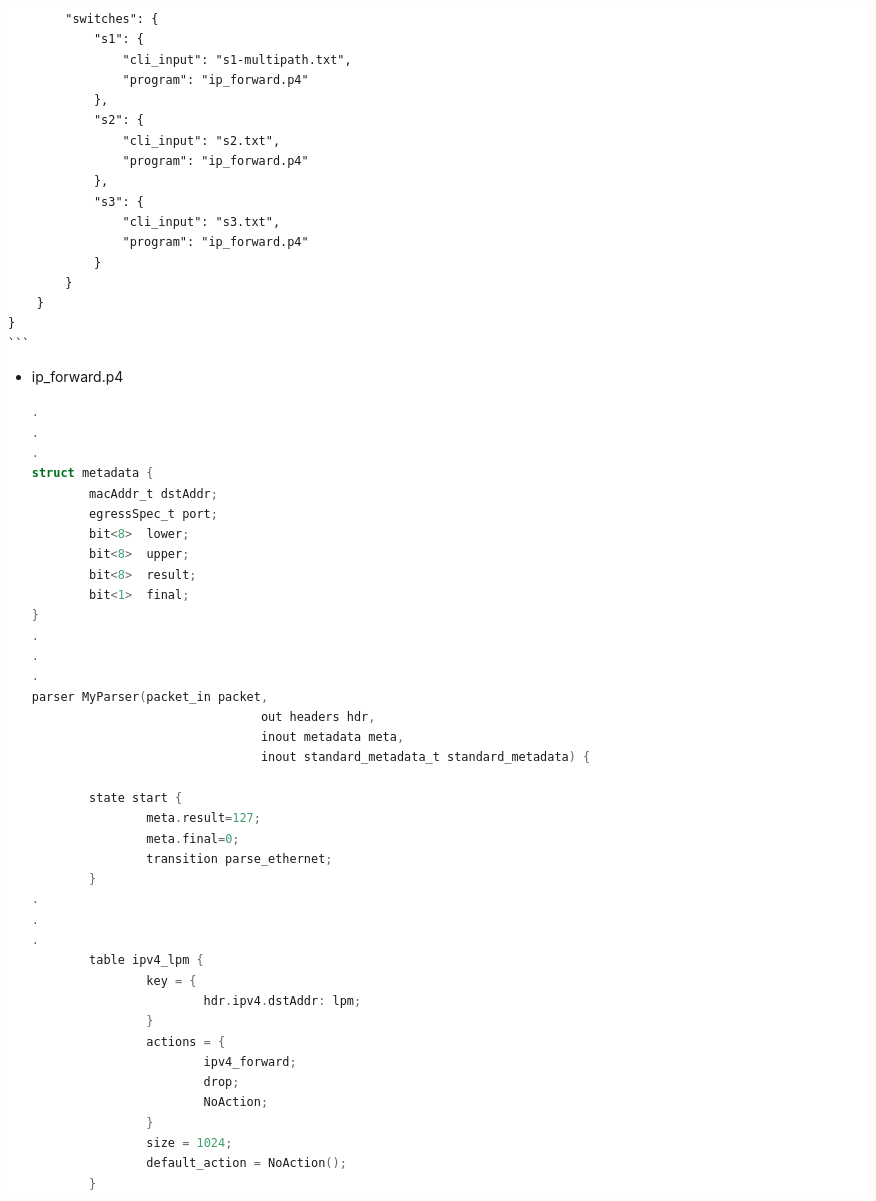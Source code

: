 			"switches": {
				"s1": {
					"cli_input": "s1-multipath.txt",
					"program": "ip_forward.p4"
				},
				"s2": {
					"cli_input": "s2.txt",
					"program": "ip_forward.p4"
				},	
				"s3": {
					"cli_input": "s3.txt",
					"program": "ip_forward.p4"
				}
			}
		}
	}
	```

- ip_forward.p4

	```c
	.
	.
	.
	struct metadata {
			macAddr_t dstAddr;
			egressSpec_t port;
			bit<8>  lower;
			bit<8>  upper;      
			bit<8>  result;
			bit<1>  final;
	}
	.
	.
	.
	parser MyParser(packet_in packet,
									out headers hdr,
									inout metadata meta,
									inout standard_metadata_t standard_metadata) {
	
			state start {
					meta.result=127;
					meta.final=0;
					transition parse_ethernet;
			}
	.
	.
	.
			table ipv4_lpm {
					key = {
							hdr.ipv4.dstAddr: lpm;
					}
					actions = {
							ipv4_forward;
							drop;
							NoAction;
					}
					size = 1024;
					default_action = NoAction();
			}
	